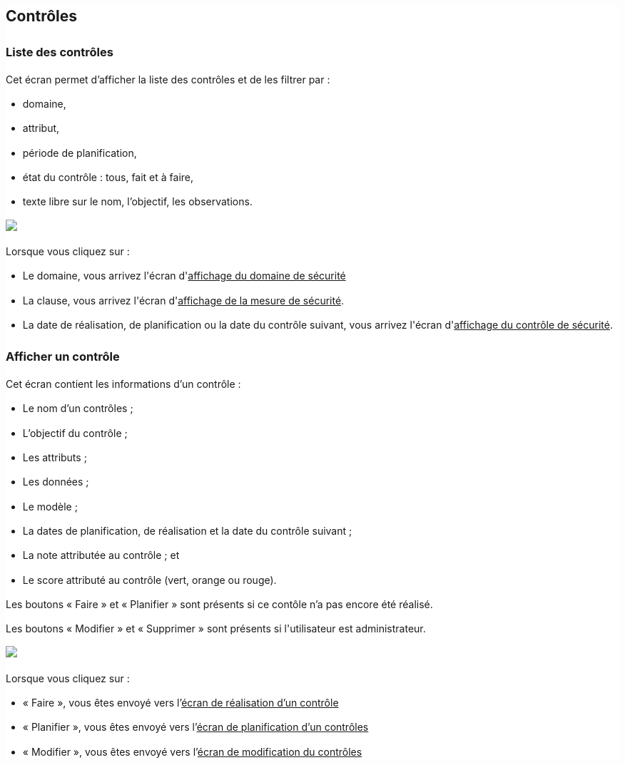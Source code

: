 ## Contrôles

### Liste des contrôles <a name="list"></a>

Cet écran permet d’afficher la liste des contrôles et de les filtrer par :

* domaine,

* attribut,

* période de planification,

* état du contrôle : tous, fait et à faire,

* texte libre sur le nom, l’objectif, les observations.

[<img src="/deming/images/c1.png" width="600">](/deming/images/c1.png)

Lorsque vous cliquez sur :

* Le domaine, vous arrivez l'écran d'[affichage du domaine de sécurité](/deming/config/#domains)

* La clause, vous arrivez l'écran d'[affichage de la mesure de sécurité](/deming/measures/#show).

* La date de réalisation, de planification ou la date du contrôle suivant, vous arrivez l'écran d'[affichage du contrôle de sécurité](#show).

### Afficher un contrôle <a name="show"></a>

Cet écran contient les informations d’un contrôle :

* Le nom d’un contrôles ;

* L’objectif du contrôle ;

* Les attributs ;

* Les données ;

* Le modèle ;

* La dates de planification, de réalisation et la date du contrôle suivant ;

* La note attributée au contrôle ; et

* Le score attributé au contrôle (vert, orange ou rouge).

Les boutons « Faire » et « Planifier » sont présents si ce contôle n’a pas encore été réalisé.

Les boutons « Modifier » et « Supprimer » sont présents si l'utilisateur est administrateur.

[<img src="/deming/images/c2.png" width="600">](/deming/images/c2.png)

Lorsque vous cliquez sur :

* « Faire », vous êtes envoyé vers l’[écran de réalisation d’un contrôle](#make)

* « Planifier », vous êtes envoyé vers l’[écran de planification d’un contrôles](#plan)

* « Modifier », vous êtes envoyé vers l’[écran de modification du contrôles](#edit)
